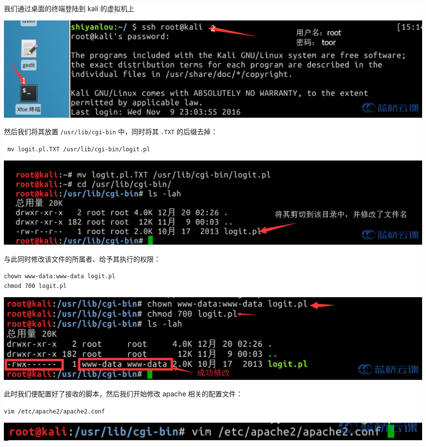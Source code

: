 我们通过桌面的终端登陆到 kali 的虚拟机上

![login-kali](../imgs/wm_370.png)

然后我们将其放置 `/usr/lib/cgi-bin` 中，同时将其 `.TXT` 的后缀去掉：

```
 mv logit.pl.TXT /usr/lib/cgi-bin/logit.pl
```

![mv-logit.pl](../imgs/wm_371.png)

与此同时修改该文件的所属者、给予其执行的权限：

```
chown www-data:www-data logit.pl
chmod 700 logit.pl
```

![chmod-logit](../imgs/wm_372.png)

此时我们便配置好了接收的脚本，然后我们开始修改 apache 相关的配置文件：

```
vim /etc/apache2/apache2.conf
```

![vim-config](../imgs/wm_373.png)

